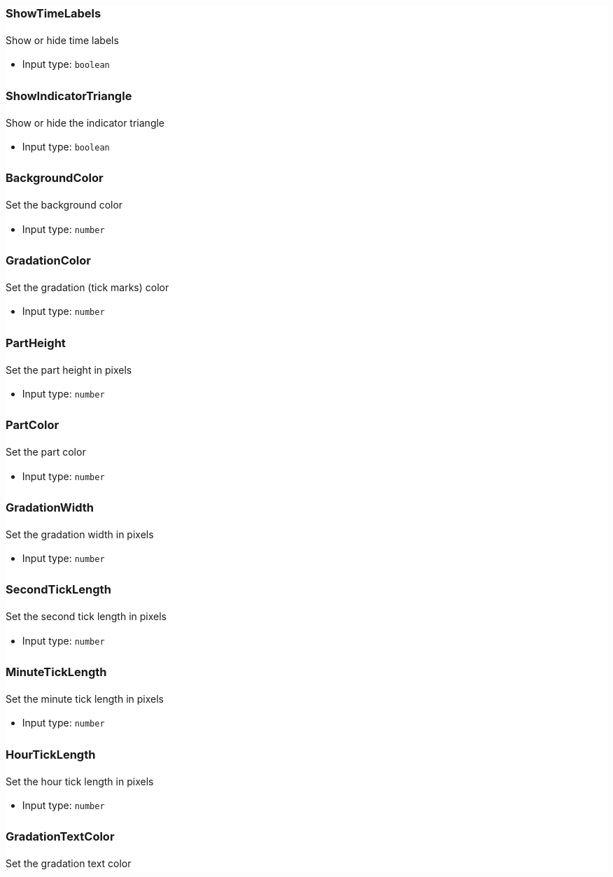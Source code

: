 ### ShowTimeLabels
Show or hide time labels

* Input type: `boolean`

### ShowIndicatorTriangle
Show or hide the indicator triangle

* Input type: `boolean`

### BackgroundColor
Set the background color

* Input type: `number`

### GradationColor
Set the gradation (tick marks) color

* Input type: `number`

### PartHeight
Set the part height in pixels

* Input type: `number`

### PartColor
Set the part color

* Input type: `number`

### GradationWidth
Set the gradation width in pixels

* Input type: `number`

### SecondTickLength
Set the second tick length in pixels

* Input type: `number`

### MinuteTickLength
Set the minute tick length in pixels

* Input type: `number`

### HourTickLength
Set the hour tick length in pixels

* Input type: `number`

### GradationTextColor
Set the gradation text color
